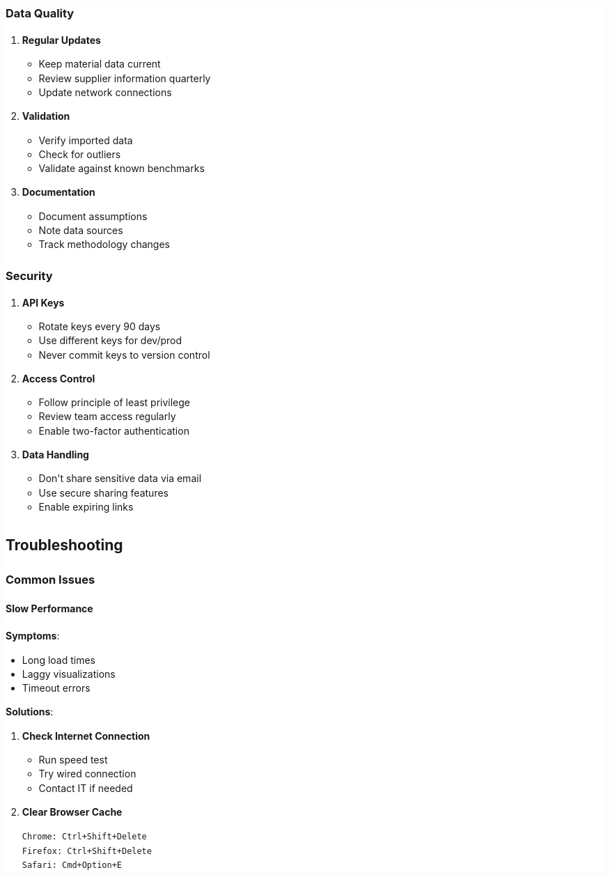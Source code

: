### Data Quality

1. **Regular Updates**
   - Keep material data current
   - Review supplier information quarterly
   - Update network connections

2. **Validation**
   - Verify imported data
   - Check for outliers
   - Validate against known benchmarks

3. **Documentation**
   - Document assumptions
   - Note data sources
   - Track methodology changes

### Security

1. **API Keys**
   - Rotate keys every 90 days
   - Use different keys for dev/prod
   - Never commit keys to version control

2. **Access Control**
   - Follow principle of least privilege
   - Review team access regularly
   - Enable two-factor authentication

3. **Data Handling**
   - Don't share sensitive data via email
   - Use secure sharing features
   - Enable expiring links

## Troubleshooting

### Common Issues

#### Slow Performance

**Symptoms**:
- Long load times
- Laggy visualizations
- Timeout errors

**Solutions**:
1. **Check Internet Connection**
   - Run speed test
   - Try wired connection
   - Contact IT if needed

2. **Clear Browser Cache**
   ```
   Chrome: Ctrl+Shift+Delete
   Firefox: Ctrl+Shift+Delete
   Safari: Cmd+Option+E
   ```
